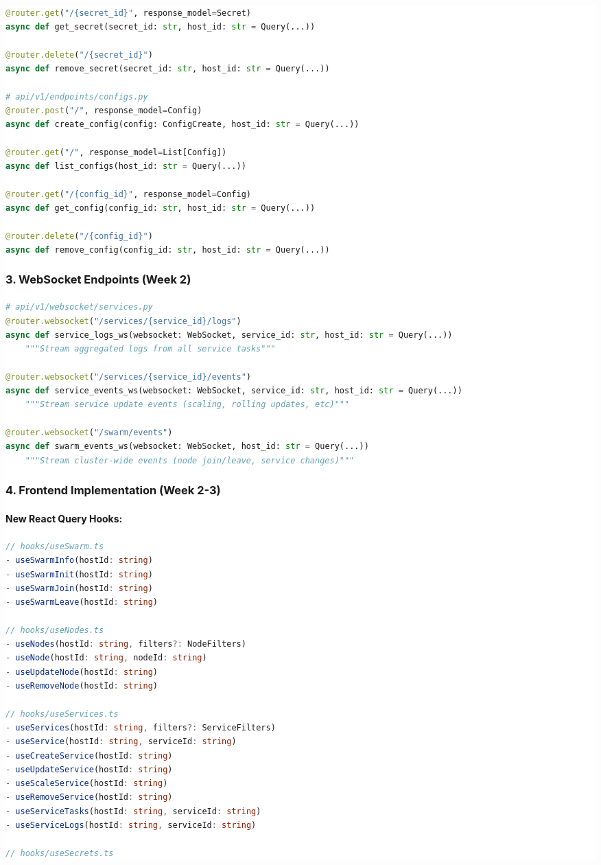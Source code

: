 ```python
@router.get("/{secret_id}", response_model=Secret)
async def get_secret(secret_id: str, host_id: str = Query(...))

@router.delete("/{secret_id}")
async def remove_secret(secret_id: str, host_id: str = Query(...))

# api/v1/endpoints/configs.py
@router.post("/", response_model=Config)
async def create_config(config: ConfigCreate, host_id: str = Query(...))

@router.get("/", response_model=List[Config])
async def list_configs(host_id: str = Query(...))

@router.get("/{config_id}", response_model=Config)
async def get_config(config_id: str, host_id: str = Query(...))

@router.delete("/{config_id}")
async def remove_config(config_id: str, host_id: str = Query(...))
```

### 3. WebSocket Endpoints (Week 2)

```python
# api/v1/websocket/services.py
@router.websocket("/services/{service_id}/logs")
async def service_logs_ws(websocket: WebSocket, service_id: str, host_id: str = Query(...))
    """Stream aggregated logs from all service tasks"""

@router.websocket("/services/{service_id}/events")
async def service_events_ws(websocket: WebSocket, service_id: str, host_id: str = Query(...))
    """Stream service update events (scaling, rolling updates, etc)"""

@router.websocket("/swarm/events")
async def swarm_events_ws(websocket: WebSocket, host_id: str = Query(...))
    """Stream cluster-wide events (node join/leave, service changes)"""
```

### 4. Frontend Implementation (Week 2-3)

#### New React Query Hooks:
```typescript
// hooks/useSwarm.ts
- useSwarmInfo(hostId: string)
- useSwarmInit(hostId: string)
- useSwarmJoin(hostId: string)
- useSwarmLeave(hostId: string)

// hooks/useNodes.ts
- useNodes(hostId: string, filters?: NodeFilters)
- useNode(hostId: string, nodeId: string)
- useUpdateNode(hostId: string)
- useRemoveNode(hostId: string)

// hooks/useServices.ts
- useServices(hostId: string, filters?: ServiceFilters)
- useService(hostId: string, serviceId: string)
- useCreateService(hostId: string)
- useUpdateService(hostId: string)
- useScaleService(hostId: string)
- useRemoveService(hostId: string)
- useServiceTasks(hostId: string, serviceId: string)
- useServiceLogs(hostId: string, serviceId: string)

// hooks/useSecrets.ts
```